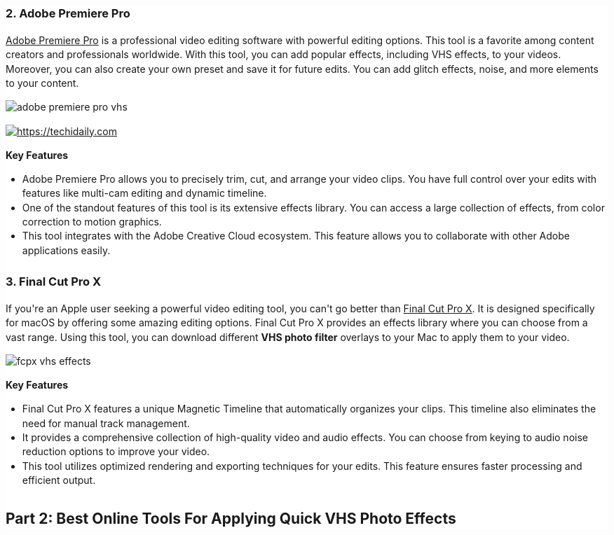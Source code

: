 



### 2\. Adobe Premiere Pro

[Adobe Premiere Pro](https://www.adobe.com/products/premiere.html#mini-plans-web-cta-premiere-pro-card) is a professional video editing software with powerful editing options. This tool is a favorite among content creators and professionals worldwide. With this tool, you can add popular effects, including VHS effects, to your videos. Moreover, you can also create your own preset and save it for future edits. You can add glitch effects, noise, and more elements to your content.

![adobe premiere pro vhs](https://images.wondershare.com/filmora/article-images/2023/adobe-premiere-pro-vhs.jpg)






<a href="https://unicoeye.pxf.io/c/5597632/2134491/18498" target="_top" id="2134491">
  <img src="//a.impactradius-go.com/display-ad/18498-2134491" border="0" alt="https://techidaily.com" width="728" height="90"/>
</a>
<img height="0" width="0" src="https://unicoeye.pxf.io/i/5597632/2134491/18498" style="position:absolute;visibility:hidden;" border="0" />





**Key Features**

* Adobe Premiere Pro allows you to precisely trim, cut, and arrange your video clips. You have full control over your edits with features like multi-cam editing and dynamic timeline.
* One of the standout features of this tool is its extensive effects library. You can access a large collection of effects, from color correction to motion graphics.
* This tool integrates with the Adobe Creative Cloud ecosystem. This feature allows you to collaborate with other Adobe applications easily.

### 3\. Final Cut Pro X

If you're an Apple user seeking a powerful video editing tool, you can't go better than [Final Cut Pro X](https://www.apple.com/final-cut-pro/trial/). It is designed specifically for macOS by offering some amazing editing options. Final Cut Pro X provides an effects library where you can choose from a vast range. Using this tool, you can download different **VHS photo filter** overlays to your Mac to apply them to your video.

![fcpx vhs effects](https://images.wondershare.com/filmora/article-images/2023/fcpx-vhs-effects.jpg)

**Key Features**

* Final Cut Pro X features a unique Magnetic Timeline that automatically organizes your clips. This timeline also eliminates the need for manual track management.
* It provides a comprehensive collection of high-quality video and audio effects. You can choose from keying to audio noise reduction options to improve your video.
* This tool utilizes optimized rendering and exporting techniques for your edits. This feature ensures faster processing and efficient output.

## Part 2: Best Online Tools For Applying Quick VHS Photo Effects
